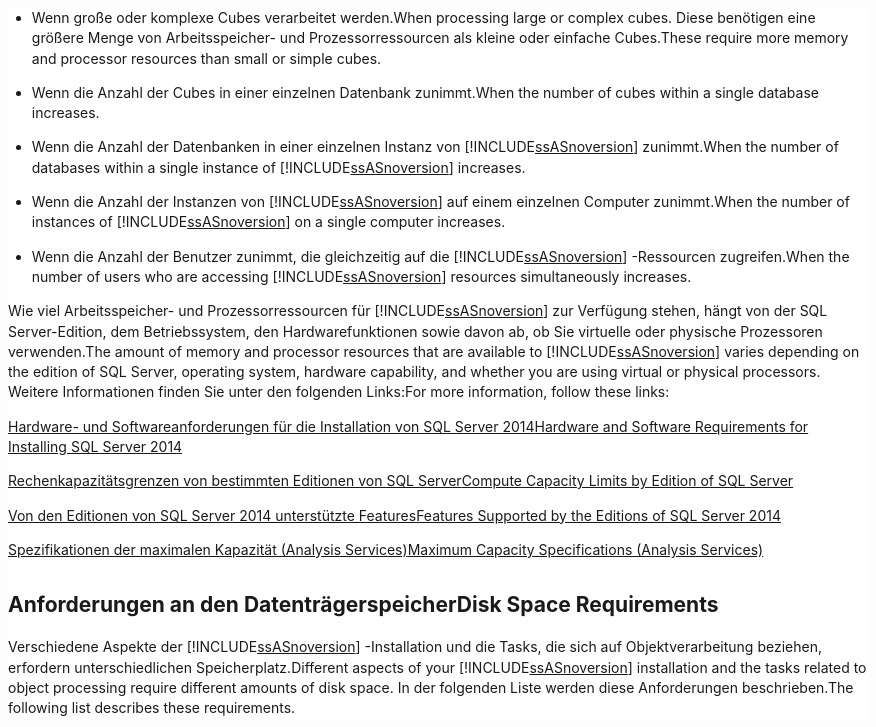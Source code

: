 -   <span data-ttu-id="56e1f-106">Wenn große oder komplexe Cubes verarbeitet werden.</span><span class="sxs-lookup"><span data-stu-id="56e1f-106">When processing large or complex cubes.</span></span> <span data-ttu-id="56e1f-107">Diese benötigen eine größere Menge von Arbeitsspeicher- und Prozessorressourcen als kleine oder einfache Cubes.</span><span class="sxs-lookup"><span data-stu-id="56e1f-107">These require more memory and processor resources than small or simple cubes.</span></span>  
  
-   <span data-ttu-id="56e1f-108">Wenn die Anzahl der Cubes in einer einzelnen Datenbank zunimmt.</span><span class="sxs-lookup"><span data-stu-id="56e1f-108">When the number of cubes within a single database increases.</span></span>  
  
-   <span data-ttu-id="56e1f-109">Wenn die Anzahl der Datenbanken in einer einzelnen Instanz von [!INCLUDE[ssASnoversion](../../includes/ssasnoversion-md.md)] zunimmt.</span><span class="sxs-lookup"><span data-stu-id="56e1f-109">When the number of databases within a single instance of [!INCLUDE[ssASnoversion](../../includes/ssasnoversion-md.md)] increases.</span></span>  
  
-   <span data-ttu-id="56e1f-110">Wenn die Anzahl der Instanzen von [!INCLUDE[ssASnoversion](../../includes/ssasnoversion-md.md)] auf einem einzelnen Computer zunimmt.</span><span class="sxs-lookup"><span data-stu-id="56e1f-110">When the number of instances of [!INCLUDE[ssASnoversion](../../includes/ssasnoversion-md.md)] on a single computer increases.</span></span>  
  
-   <span data-ttu-id="56e1f-111">Wenn die Anzahl der Benutzer zunimmt, die gleichzeitig auf die [!INCLUDE[ssASnoversion](../../includes/ssasnoversion-md.md)] -Ressourcen zugreifen.</span><span class="sxs-lookup"><span data-stu-id="56e1f-111">When the number of users who are accessing [!INCLUDE[ssASnoversion](../../includes/ssasnoversion-md.md)] resources simultaneously increases.</span></span>  
  
 <span data-ttu-id="56e1f-112">Wie viel Arbeitsspeicher- und Prozessorressourcen für [!INCLUDE[ssASnoversion](../../includes/ssasnoversion-md.md)] zur Verfügung stehen, hängt von der SQL Server-Edition, dem Betriebssystem, den Hardwarefunktionen sowie davon ab, ob Sie virtuelle oder physische Prozessoren verwenden.</span><span class="sxs-lookup"><span data-stu-id="56e1f-112">The amount of memory and processor resources that are available to [!INCLUDE[ssASnoversion](../../includes/ssasnoversion-md.md)] varies depending on the edition of SQL Server, operating system, hardware capability, and whether you are using virtual or physical processors.</span></span> <span data-ttu-id="56e1f-113">Weitere Informationen finden Sie unter den folgenden Links:</span><span class="sxs-lookup"><span data-stu-id="56e1f-113">For more information, follow these links:</span></span>  
  
 [<span data-ttu-id="56e1f-114">Hardware- und Softwareanforderungen für die Installation von SQL Server 2014</span><span class="sxs-lookup"><span data-stu-id="56e1f-114">Hardware and Software Requirements for Installing SQL Server 2014</span></span>](../../sql-server/install/hardware-and-software-requirements-for-installing-sql-server.md)  
  
 [<span data-ttu-id="56e1f-115">Rechenkapazitätsgrenzen von bestimmten Editionen von SQL Server</span><span class="sxs-lookup"><span data-stu-id="56e1f-115">Compute Capacity Limits by Edition of SQL Server</span></span>](../../sql-server/compute-capacity-limits-by-edition-of-sql-server.md)  
  
 [<span data-ttu-id="56e1f-116">Von den Editionen von SQL Server 2014 unterstützte Features</span><span class="sxs-lookup"><span data-stu-id="56e1f-116">Features Supported by the Editions of SQL Server 2014</span></span>](../../getting-started/features-supported-by-the-editions-of-sql-server-2014.md)  
  
 [<span data-ttu-id="56e1f-117">Spezifikationen der maximalen Kapazität &#40;Analysis Services&#41;</span><span class="sxs-lookup"><span data-stu-id="56e1f-117">Maximum Capacity Specifications &#40;Analysis Services&#41;</span></span>](olap-physical/maximum-capacity-specifications-analysis-services.md)  
  
## <a name="disk-space-requirements"></a><span data-ttu-id="56e1f-118">Anforderungen an den Datenträgerspeicher</span><span class="sxs-lookup"><span data-stu-id="56e1f-118">Disk Space Requirements</span></span>  
 <span data-ttu-id="56e1f-119">Verschiedene Aspekte der [!INCLUDE[ssASnoversion](../../includes/ssasnoversion-md.md)] -Installation und die Tasks, die sich auf Objektverarbeitung beziehen, erfordern unterschiedlichen Speicherplatz.</span><span class="sxs-lookup"><span data-stu-id="56e1f-119">Different aspects of your [!INCLUDE[ssASnoversion](../../includes/ssasnoversion-md.md)] installation and the tasks related to object processing require different amounts of disk space.</span></span> <span data-ttu-id="56e1f-120">In der folgenden Liste werden diese Anforderungen beschrieben.</span><span class="sxs-lookup"><span data-stu-id="56e1f-120">The following list describes these requirements.</span></span>  
  